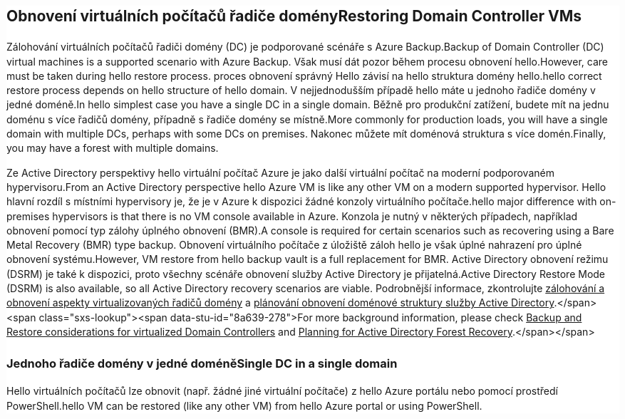 ## <a name="restoring-domain-controller-vms"></a><span data-ttu-id="8a639-266">Obnovení virtuálních počítačů řadiče domény</span><span class="sxs-lookup"><span data-stu-id="8a639-266">Restoring Domain Controller VMs</span></span>
<span data-ttu-id="8a639-267">Zálohování virtuálních počítačů řadiči domény (DC) je podporované scénáře s Azure Backup.</span><span class="sxs-lookup"><span data-stu-id="8a639-267">Backup of Domain Controller (DC) virtual machines is a supported scenario with Azure Backup.</span></span> <span data-ttu-id="8a639-268">Však musí dát pozor během procesu obnovení hello.</span><span class="sxs-lookup"><span data-stu-id="8a639-268">However, care must be taken during hello restore process.</span></span> <span data-ttu-id="8a639-269">proces obnovení správný Hello závisí na hello struktura domény hello.</span><span class="sxs-lookup"><span data-stu-id="8a639-269">hello correct restore process depends on hello structure of hello domain.</span></span> <span data-ttu-id="8a639-270">V nejjednodušším případě hello máte u jednoho řadiče domény v jedné doméně.</span><span class="sxs-lookup"><span data-stu-id="8a639-270">In hello simplest case you have a single DC in a single domain.</span></span> <span data-ttu-id="8a639-271">Běžně pro produkční zatížení, budete mít na jednu doménu s více řadičů domény, případně s řadiče domény se místně.</span><span class="sxs-lookup"><span data-stu-id="8a639-271">More commonly for production loads, you will have a single domain with multiple DCs, perhaps with some DCs on premises.</span></span> <span data-ttu-id="8a639-272">Nakonec můžete mít doménová struktura s více domén.</span><span class="sxs-lookup"><span data-stu-id="8a639-272">Finally, you may have a forest with multiple domains.</span></span> 

<span data-ttu-id="8a639-273">Ze Active Directory perspektivy hello virtuální počítač Azure je jako další virtuální počítač na moderní podporovaném hypervisoru.</span><span class="sxs-lookup"><span data-stu-id="8a639-273">From an Active Directory perspective hello Azure VM is like any other VM on a modern supported hypervisor.</span></span> <span data-ttu-id="8a639-274">Hello hlavní rozdíl s místními hypervisory je, že je v Azure k dispozici žádné konzoly virtuálního počítače.</span><span class="sxs-lookup"><span data-stu-id="8a639-274">hello major difference with on-premises hypervisors is that there is no VM console available in Azure.</span></span> <span data-ttu-id="8a639-275">Konzola je nutný v některých případech, například obnovení pomocí typ zálohy úplného obnovení (BMR).</span><span class="sxs-lookup"><span data-stu-id="8a639-275">A console is required for certain scenarios such as recovering using a Bare Metal Recovery (BMR) type backup.</span></span> <span data-ttu-id="8a639-276">Obnovení virtuálního počítače z úložiště záloh hello je však úplné nahrazení pro úplné obnovení systému.</span><span class="sxs-lookup"><span data-stu-id="8a639-276">However, VM restore from hello backup vault is a full replacement for BMR.</span></span> <span data-ttu-id="8a639-277">Active Directory obnovení režimu (DSRM) je také k dispozici, proto všechny scénáře obnovení služby Active Directory je přijatelná.</span><span class="sxs-lookup"><span data-stu-id="8a639-277">Active Directory Restore Mode (DSRM) is also available, so all Active Directory recovery scenarios are viable.</span></span> <span data-ttu-id="8a639-278">Podrobnější informace, zkontrolujte [zálohování a obnovení aspekty virtualizovaných řadičů domény](https://technet.microsoft.com/en-us/library/virtual_active_directory_domain_controller_virtualization_hyperv(v=ws.10).aspx#backup_and_restore_considerations_for_virtualized_domain_controllers) a [plánování obnovení doménové struktury služby Active Directory](https://technet.microsoft.com/en-us/library/planning-active-directory-forest-recovery(v=ws.10).aspx).</span><span class="sxs-lookup"><span data-stu-id="8a639-278">For more background information, please check [Backup and Restore considerations for virtualized Domain Controllers](https://technet.microsoft.com/en-us/library/virtual_active_directory_domain_controller_virtualization_hyperv(v=ws.10).aspx#backup_and_restore_considerations_for_virtualized_domain_controllers) and [Planning for Active Directory Forest Recovery](https://technet.microsoft.com/en-us/library/planning-active-directory-forest-recovery(v=ws.10).aspx).</span></span>

### <a name="single-dc-in-a-single-domain"></a><span data-ttu-id="8a639-279">Jednoho řadiče domény v jedné doméně</span><span class="sxs-lookup"><span data-stu-id="8a639-279">Single DC in a single domain</span></span>
<span data-ttu-id="8a639-280">Hello virtuálních počítačů lze obnovit (např. žádné jiné virtuální počítače) z hello Azure portálu nebo pomocí prostředí PowerShell.</span><span class="sxs-lookup"><span data-stu-id="8a639-280">hello VM can be restored (like any other VM) from hello Azure portal or using PowerShell.</span></span>
